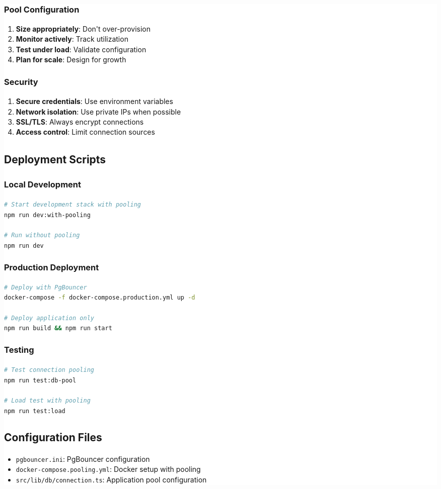 ### Pool Configuration
1. **Size appropriately**: Don't over-provision
2. **Monitor actively**: Track utilization
3. **Test under load**: Validate configuration
4. **Plan for scale**: Design for growth

### Security
1. **Secure credentials**: Use environment variables
2. **Network isolation**: Use private IPs when possible
3. **SSL/TLS**: Always encrypt connections
4. **Access control**: Limit connection sources

## Deployment Scripts

### Local Development
```bash
# Start development stack with pooling
npm run dev:with-pooling

# Run without pooling
npm run dev
```

### Production Deployment
```bash
# Deploy with PgBouncer
docker-compose -f docker-compose.production.yml up -d

# Deploy application only
npm run build && npm run start
```

### Testing
```bash
# Test connection pooling
npm run test:db-pool

# Load test with pooling
npm run test:load
```

## Configuration Files

- `pgbouncer.ini`: PgBouncer configuration
- `docker-compose.pooling.yml`: Docker setup with pooling
- `src/lib/db/connection.ts`: Application pool configuration